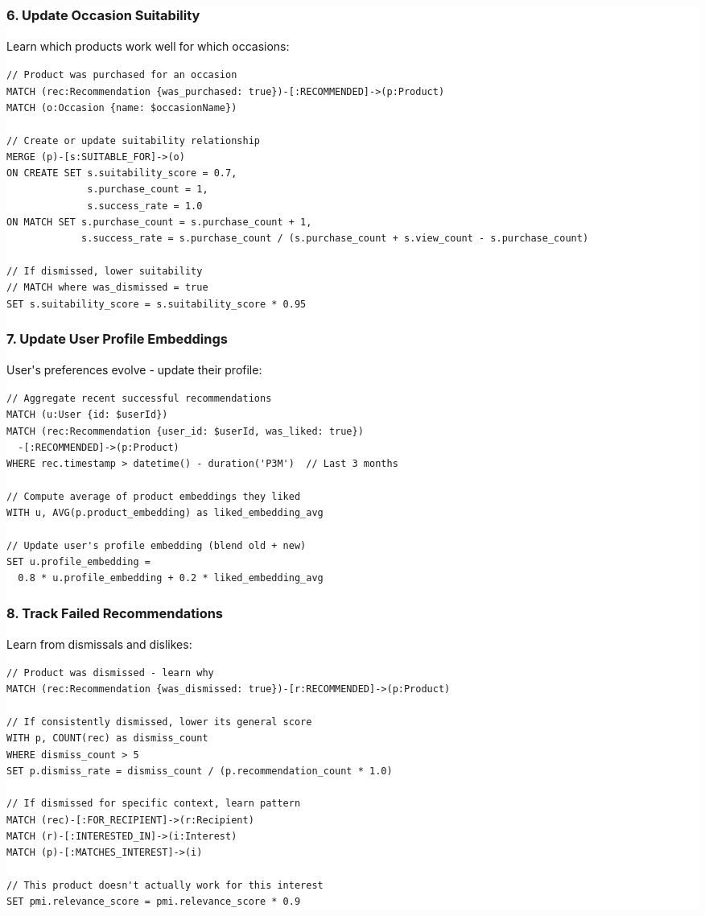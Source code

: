 ### 6. Update Occasion Suitability

Learn which products work well for which occasions:

```cypher
// Product was purchased for an occasion
MATCH (rec:Recommendation {was_purchased: true})-[:RECOMMENDED]->(p:Product)
MATCH (o:Occasion {name: $occasionName})

// Create or update suitability relationship
MERGE (p)-[s:SUITABLE_FOR]->(o)
ON CREATE SET s.suitability_score = 0.7,
              s.purchase_count = 1,
              s.success_rate = 1.0
ON MATCH SET s.purchase_count = s.purchase_count + 1,
             s.success_rate = s.purchase_count / (s.purchase_count + s.view_count - s.purchase_count)

// If dismissed, lower suitability
// MATCH where was_dismissed = true
SET s.suitability_score = s.suitability_score * 0.95
```

### 7. Update User Profile Embeddings

User's preferences evolve - update their profile:

```cypher
// Aggregate recent successful recommendations
MATCH (u:User {id: $userId})
MATCH (rec:Recommendation {user_id: $userId, was_liked: true})
  -[:RECOMMENDED]->(p:Product)
WHERE rec.timestamp > datetime() - duration('P3M')  // Last 3 months

// Compute average of product embeddings they liked
WITH u, AVG(p.product_embedding) as liked_embedding_avg

// Update user's profile embedding (blend old + new)
SET u.profile_embedding =
  0.8 * u.profile_embedding + 0.2 * liked_embedding_avg
```

### 8. Track Failed Recommendations

Learn from dismissals and dislikes:

```cypher
// Product was dismissed - learn why
MATCH (rec:Recommendation {was_dismissed: true})-[r:RECOMMENDED]->(p:Product)

// If consistently dismissed, lower its general score
WITH p, COUNT(rec) as dismiss_count
WHERE dismiss_count > 5
SET p.dismiss_rate = dismiss_count / (p.recommendation_count * 1.0)

// If dismissed for specific context, learn pattern
MATCH (rec)-[:FOR_RECIPIENT]->(r:Recipient)
MATCH (r)-[:INTERESTED_IN]->(i:Interest)
MATCH (p)-[:MATCHES_INTEREST]->(i)

// This product doesn't actually work for this interest
SET pmi.relevance_score = pmi.relevance_score * 0.9
```
